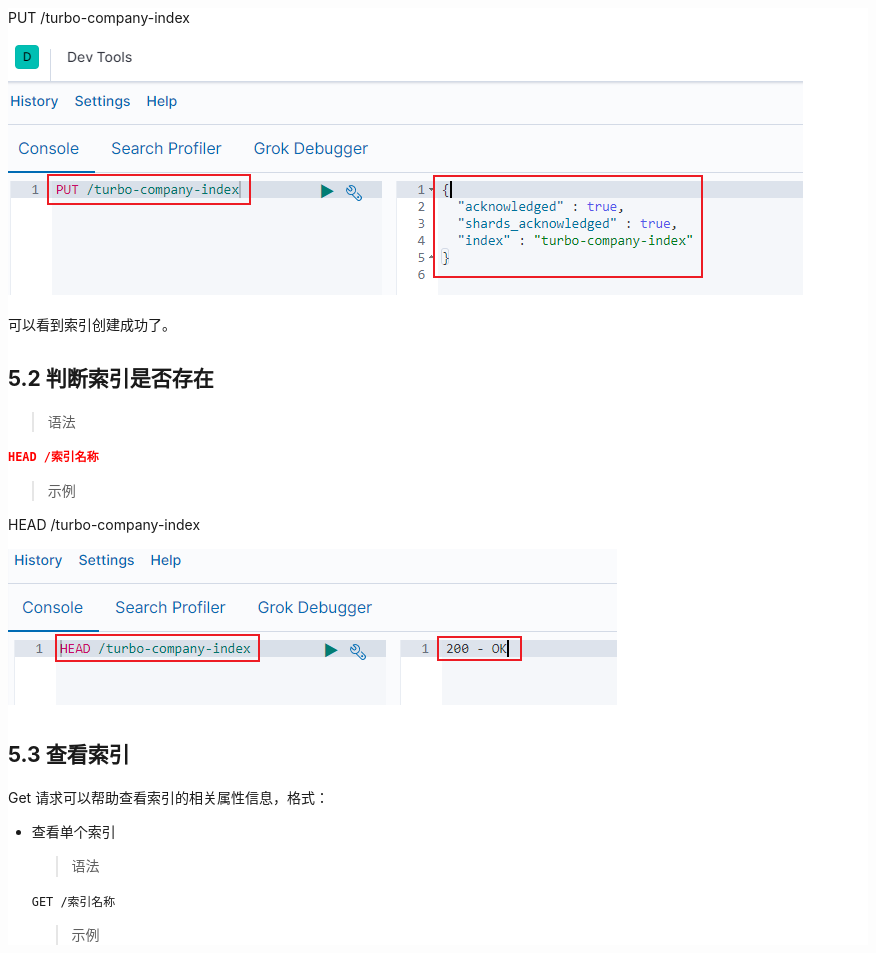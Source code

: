 PUT /turbo-company-index

![image-20220108153211836](assest/image-20220108153211836.png)

可以看到索引创建成功了。

## 5.2 判断索引是否存在

> 语法

```json
HEAD /索引名称
```

> 示例

HEAD /turbo-company-index

![image-20220108153417734](assest/image-20220108153417734.png)



## 5.3 查看索引

Get 请求可以帮助查看索引的相关属性信息，格式：

- 查看单个索引

  > 语法

  ```
  GET /索引名称
  ```

  > 示例
